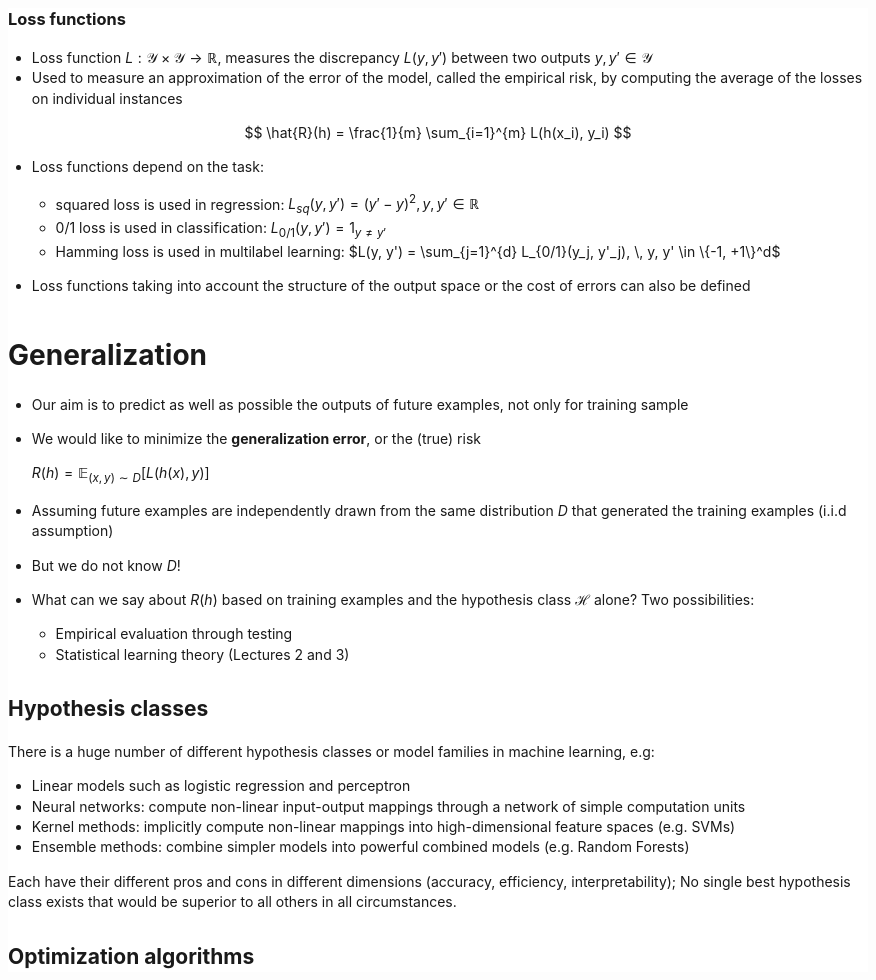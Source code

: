 ### Loss functions

- Loss function $L : \mathcal{Y} \times \mathcal{Y} \rightarrow \mathbb{R}$, measures the discrepancy $L(y, y')$ between two outputs $y, y' \in \mathcal{Y}$
- Used to measure an approximation of the error of the model, called the empirical risk, by computing the average of the losses on individual instances

$$
\hat{R}(h) = \frac{1}{m} \sum_{i=1}^{m} L(h(x_i), y_i)
$$

- Loss functions depend on the task:
  - squared loss is used in regression: $L_{sq}(y, y') = (y' - y)^2, \, y, y' \in \mathbb{R}$
  - 0/1 loss is used in classification: $L_{0/1}(y, y') = 1_{y \neq y'}$
  - Hamming loss is used in multilabel learning: $L(y, y') = \sum_{j=1}^{d} L_{0/1}(y_j, y'_j), \, y, y' \in \{-1, +1\}^d$
  
- Loss functions taking into account the structure of the output space or the cost of errors can also be defined

# Generalization

- Our aim is to predict as well as possible the outputs of future examples, not only for training sample
- We would like to minimize the **generalization error**, or the (true) risk

  $R(h) = \mathbb{E}_{(x,y) \sim D} [ L(h(x),y) ]$

- Assuming future examples are independently drawn from the same distribution $D$ that generated the training examples (i.i.d assumption)
- But we do not know $D$!
- What can we say about $R(h)$ based on training examples and the hypothesis class $\mathcal{H}$ alone? Two possibilities:
  - Empirical evaluation through testing
  - Statistical learning theory (Lectures 2 and 3)

## Hypothesis classes

There is a huge number of different hypothesis classes or model families in machine learning, e.g:

- Linear models such as logistic regression and perceptron
- Neural networks: compute non-linear input-output mappings through a network of simple computation units
- Kernel methods: implicitly compute non-linear mappings into high-dimensional feature spaces (e.g. SVMs)
- Ensemble methods: combine simpler models into powerful combined models (e.g. Random Forests)

Each have their different pros and cons in different dimensions (accuracy, efficiency, interpretability); No single best hypothesis class exists that would be superior to all others in all circumstances.

## Optimization algorithms
